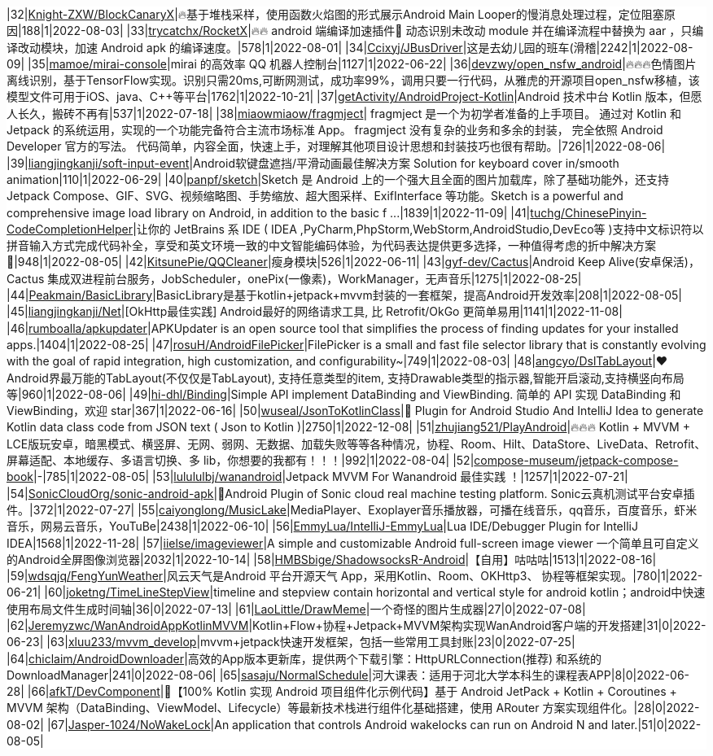 |32|[Knight-ZXW/BlockCanaryX](https://github.com/Knight-ZXW/BlockCanaryX)|🔥基于堆栈采样，使用函数火焰图的形式展示Android Main Looper的慢消息处理过程，定位阻塞原因|188|1|2022-08-03|
|33|[trycatchx/RocketX](https://github.com/trycatchx/RocketX)|🔥🔥 android 端编译加速插件🚀 动态识别未改动 module 并在编译流程中替换为 aar ，只编译改动模块，加速 Android apk 的编译速度。|578|1|2022-08-01|
|34|[Ccixyj/JBusDriver](https://github.com/Ccixyj/JBusDriver)|这是去幼儿园的班车(滑稽|2242|1|2022-08-09|
|35|[mamoe/mirai-console](https://github.com/mamoe/mirai-console)|mirai 的高效率 QQ 机器人控制台|1127|1|2022-06-22|
|36|[devzwy/open_nsfw_android](https://github.com/devzwy/open_nsfw_android)|🔥🔥🔥色情图片离线识别，基于TensorFlow实现。识别只需20ms,可断网测试，成功率99%，调用只要一行代码，从雅虎的开源项目open_nsfw移植，该模型文件可用于iOS、java、C++等平台|1762|1|2022-10-21|
|37|[getActivity/AndroidProject-Kotlin](https://github.com/getActivity/AndroidProject-Kotlin)|Android 技术中台 Kotlin 版本，但愿人长久，搬砖不再有|537|1|2022-07-18|
|38|[miaowmiaow/fragmject](https://github.com/miaowmiaow/fragmject)| fragmject 是一个为初学者准备的上手项目。 通过对 Kotlin 和 Jetpack 的系统运用，实现的一个功能完备符合主流市场标准 App。  fragmject 没有复杂的业务和多余的封装， 完全依照 Android Developer 官方的写法。 代码简单，内容全面，快速上手，对理解其他项目设计思想和封装技巧也很有帮助。|726|1|2022-08-06|
|39|[liangjingkanji/soft-input-event](https://github.com/liangjingkanji/soft-input-event)|Android软键盘遮挡/平滑动画最佳解决方案 Solution for keyboard cover in/smooth animation|110|1|2022-06-29|
|40|[panpf/sketch](https://github.com/panpf/sketch)|Sketch 是 Android 上的一个强大且全面的图片加载库，除了基础功能外，还支持 Jetpack Compose、GIF、SVG、视频缩略图、手势缩放、超大图采样、ExifInterface 等功能。Sketch is a powerful and comprehensive image load library on Android, in addition to the basic f ...|1839|1|2022-11-09|
|41|[tuchg/ChinesePinyin-CodeCompletionHelper](https://github.com/tuchg/ChinesePinyin-CodeCompletionHelper)|让你的 JetBrains 系 IDE ( IDEA ,PyCharm,PhpStorm,WebStorm,AndroidStudio,DevEco等 )支持中文标识符以拼音输入方式完成代码补全，享受和英文环境一致的中文智能编码体验，为代码表达提供更多选择，一种值得考虑的折中解决方案📏|948|1|2022-08-05|
|42|[KitsunePie/QQCleaner](https://github.com/KitsunePie/QQCleaner)|瘦身模块|526|1|2022-06-11|
|43|[gyf-dev/Cactus](https://github.com/gyf-dev/Cactus)|Android Keep Alive(安卓保活)，Cactus 集成双进程前台服务，JobScheduler，onePix(一像素)，WorkManager，无声音乐|1275|1|2022-08-25|
|44|[Peakmain/BasicLibrary](https://github.com/Peakmain/BasicLibrary)|BasicLibrary是基于kotlin+jetpack+mvvm封装的一套框架，提高Android开发效率|208|1|2022-08-05|
|45|[liangjingkanji/Net](https://github.com/liangjingkanji/Net)|[OkHttp最佳实践] Android最好的网络请求工具, 比 Retrofit/OkGo 更简单易用|1141|1|2022-11-08|
|46|[rumboalla/apkupdater](https://github.com/rumboalla/apkupdater)|APKUpdater is an open source tool that simplifies the process of finding updates for your installed apps.|1404|1|2022-08-25|
|47|[rosuH/AndroidFilePicker](https://github.com/rosuH/AndroidFilePicker)|FilePicker is a small and fast file selector library that is constantly evolving with the goal of rapid integration, high customization, and configurability~|749|1|2022-08-03|
|48|[angcyo/DslTabLayout](https://github.com/angcyo/DslTabLayout)|:hearts: Android界最万能的TabLayout(不仅仅是TabLayout), 支持任意类型的item, 支持Drawable类型的指示器,智能开启滚动,支持横竖向布局等|960|1|2022-08-06|
|49|[hi-dhl/Binding](https://github.com/hi-dhl/Binding)|Simple API implement DataBinding and ViewBinding.  简单的 API 实现 DataBinding 和 ViewBinding，欢迎 star|367|1|2022-06-16|
|50|[wuseal/JsonToKotlinClass](https://github.com/wuseal/JsonToKotlinClass)|🚀 Plugin for Android Studio And IntelliJ Idea to generate Kotlin data class code from JSON text ( Json to Kotlin )|2750|1|2022-12-08|
|51|[zhujiang521/PlayAndroid](https://github.com/zhujiang521/PlayAndroid)|🔥🔥🔥 Kotlin + MVVM + LCE版玩安卓，暗黑模式、横竖屏、无网、弱网、无数据、加载失败等等各种情况，协程、Room、Hilt、DataStore、LiveData、Retrofit、屏幕适配、本地缓存、多语言切换、多 lib，你想要的我都有！！！|992|1|2022-08-04|
|52|[compose-museum/jetpack-compose-book](https://github.com/compose-museum/jetpack-compose-book)|-|785|1|2022-08-05|
|53|[lulululbj/wanandroid](https://github.com/lulululbj/wanandroid)|Jetpack MVVM For Wanandroid 最佳实践 ！|1257|1|2022-07-21|
|54|[SonicCloudOrg/sonic-android-apk](https://github.com/SonicCloudOrg/sonic-android-apk)|🎉Android Plugin of Sonic cloud real machine testing platform. Sonic云真机测试平台安卓插件。|372|1|2022-07-27|
|55|[caiyonglong/MusicLake](https://github.com/caiyonglong/MusicLake)|MediaPlayer、Exoplayer音乐播放器，可播在线音乐，qq音乐，百度音乐，虾米音乐，网易云音乐，YouTuBe|2438|1|2022-06-10|
|56|[EmmyLua/IntelliJ-EmmyLua](https://github.com/EmmyLua/IntelliJ-EmmyLua)|Lua IDE/Debugger Plugin for IntelliJ IDEA|1568|1|2022-11-28|
|57|[iielse/imageviewer](https://github.com/iielse/imageviewer)|A simple and customizable Android full-screen image viewer 一个简单且可自定义的Android全屏图像浏览器|2032|1|2022-10-14|
|58|[HMBSbige/ShadowsocksR-Android](https://github.com/HMBSbige/ShadowsocksR-Android)|【自用】咕咕咕|1513|1|2022-08-16|
|59|[wdsqjq/FengYunWeather](https://github.com/wdsqjq/FengYunWeather)|风云天气是Android 平台开源天气 App，采用Kotlin、Room、OKHttp3、 协程等框架实现。|780|1|2022-06-21|
|60|[joketng/TimeLineStepView](https://github.com/joketng/TimeLineStepView)|timeline and stepview contain horizontal and vertical style for android kotlin；android中快速使用布局文件生成时间轴|36|0|2022-07-13|
|61|[LaoLittle/DrawMeme](https://github.com/LaoLittle/DrawMeme)|一个奇怪的图片生成器|27|0|2022-07-08|
|62|[Jeremyzwc/WanAndroidAppKotlinMVVM](https://github.com/Jeremyzwc/WanAndroidAppKotlinMVVM)|Kotlin+Flow+协程+Jetpack+MVVM架构实现WanAndroid客户端的开发搭建|31|0|2022-06-23|
|63|[xluu233/mvvm_develop](https://github.com/xluu233/mvvm_develop)|mvvm+jetpack快速开发框架，包括一些常用工具封账|23|0|2022-07-25|
|64|[chiclaim/AndroidDownloader](https://github.com/chiclaim/AndroidDownloader)|高效的App版本更新库，提供两个下载引擎：HttpURLConnection(推荐) 和系统的 DownloadManager|241|0|2022-08-06|
|65|[sasaju/NormalSchedule](https://github.com/sasaju/NormalSchedule)|河大课表：适用于河北大学本科生的课程表APP|8|0|2022-06-28|
|66|[afkT/DevComponent](https://github.com/afkT/DevComponent)|:lemon:【100% Kotlin 实现 Android 项目组件化示例代码】基于 Android JetPack + Kotlin + Coroutines + MVVM 架构（DataBinding、ViewModel、Lifecycle）等最新技术栈进行组件化基础搭建，使用 ARouter 方案实现组件化。|28|0|2022-08-02|
|67|[Jasper-1024/NoWakeLock](https://github.com/Jasper-1024/NoWakeLock)|An application that controls Android wakelocks can run on Android N and later.|51|0|2022-08-05|